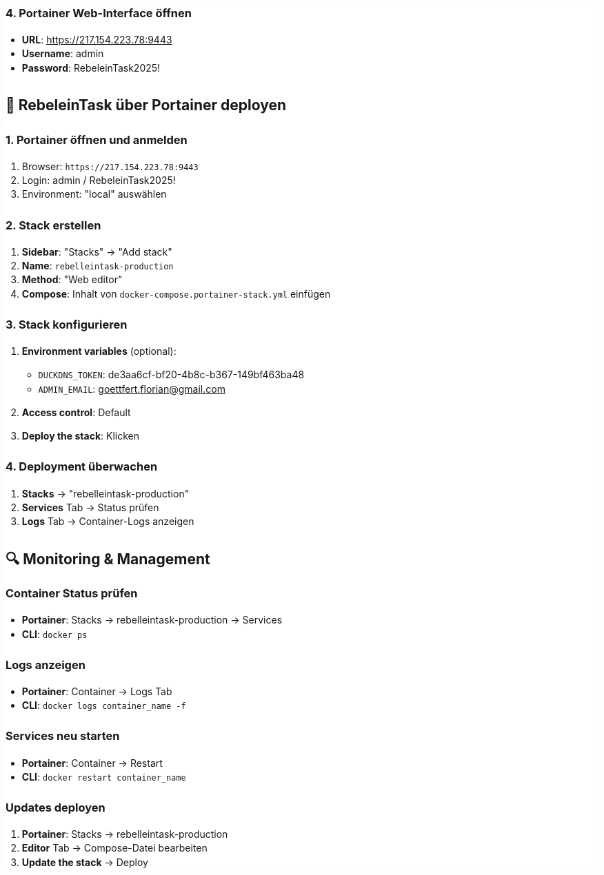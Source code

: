 ### 4. Portainer Web-Interface öffnen
- **URL**: https://217.154.223.78:9443
- **Username**: admin
- **Password**: RebeleinTask2025!

## 📱 RebeleinTask über Portainer deployen

### 1. Portainer öffnen und anmelden
1. Browser: `https://217.154.223.78:9443`
2. Login: admin / RebeleinTask2025!
3. Environment: "local" auswählen

### 2. Stack erstellen
1. **Sidebar**: "Stacks" → "Add stack"
2. **Name**: `rebelleintask-production`
3. **Method**: "Web editor"
4. **Compose**: Inhalt von `docker-compose.portainer-stack.yml` einfügen

### 3. Stack konfigurieren
1. **Environment variables** (optional):
   - `DUCKDNS_TOKEN`: de3aa6cf-bf20-4b8c-b367-149bf463ba48
   - `ADMIN_EMAIL`: goettfert.florian@gmail.com

2. **Access control**: Default

3. **Deploy the stack**: Klicken

### 4. Deployment überwachen
1. **Stacks** → "rebelleintask-production"
2. **Services** Tab → Status prüfen
3. **Logs** Tab → Container-Logs anzeigen

## 🔍 Monitoring & Management

### Container Status prüfen
- **Portainer**: Stacks → rebelleintask-production → Services
- **CLI**: `docker ps`

### Logs anzeigen
- **Portainer**: Container → Logs Tab
- **CLI**: `docker logs container_name -f`

### Services neu starten
- **Portainer**: Container → Restart
- **CLI**: `docker restart container_name`

### Updates deployen
1. **Portainer**: Stacks → rebelleintask-production
2. **Editor** Tab → Compose-Datei bearbeiten
3. **Update the stack** → Deploy
